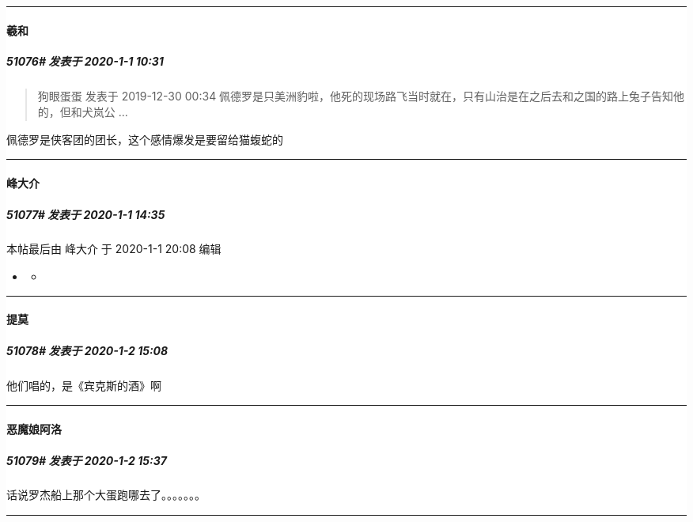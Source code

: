 
-----

####  羲和  
##### 51076#       发表于 2020-1-1 10:31



<blockquote>狗眼蛋蛋 发表于 2019-12-30 00:34
佩德罗是只美洲豹啦，他死的现场路飞当时就在，只有山治是在之后去和之国的路上兔子告知他的，但和犬岚公 ...</blockquote>
佩德罗是侠客团的团长，这个感情爆发是要留给猫蝮蛇的







-----

####  峰大介  
##### 51077#       发表于 2020-1-1 14:35



 本帖最后由 峰大介 于 2020-1-1 20:08 编辑 

- -







-----

####  提莫  
##### 51078#       发表于 2020-1-2 15:08




他们唱的，是《宾克斯的酒》啊







-----

####  恶魔娘阿洛  
##### 51079#       发表于 2020-1-2 15:37




话说罗杰船上那个大蛋跑哪去了。。。。。。。







-----
